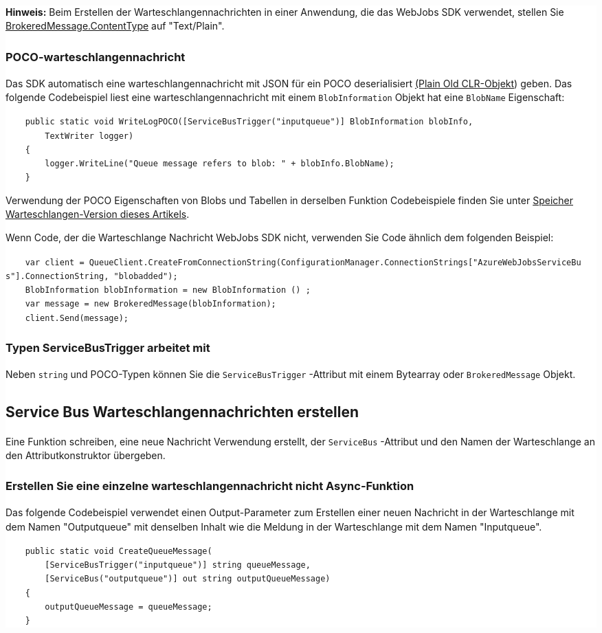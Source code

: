 **Hinweis:** Beim Erstellen der Warteschlangennachrichten in einer Anwendung, die das WebJobs SDK verwendet, stellen Sie [BrokeredMessage.ContentType](http://msdn.microsoft.com/library/microsoft.servicebus.messaging.brokeredmessage.contenttype.aspx) auf "Text/Plain".

### <a name="poco-queue-message"></a>POCO-warteschlangennachricht

Das SDK automatisch eine warteschlangennachricht mit JSON für ein POCO deserialisiert [(Plain Old CLR-Objekt](http://en.wikipedia.org/wiki/Plain_Old_CLR_Object)) geben. Das folgende Codebeispiel liest eine warteschlangennachricht mit einem `BlobInformation` Objekt hat eine `BlobName` Eigenschaft:

        public static void WriteLogPOCO([ServiceBusTrigger("inputqueue")] BlobInformation blobInfo,
            TextWriter logger)
        {
            logger.WriteLine("Queue message refers to blob: " + blobInfo.BlobName);
        }

Verwendung der POCO Eigenschaften von Blobs und Tabellen in derselben Funktion Codebeispiele finden Sie unter [Speicher Warteschlangen-Version dieses Artikels](websites-dotnet-webjobs-sdk-storage-queues-how-to.md#pocoblobs).

Wenn Code, der die Warteschlange Nachricht WebJobs SDK nicht, verwenden Sie Code ähnlich dem folgenden Beispiel:

        var client = QueueClient.CreateFromConnectionString(ConfigurationManager.ConnectionStrings["AzureWebJobsServiceBus"].ConnectionString, "blobadded");
        BlobInformation blobInformation = new BlobInformation () ;
        var message = new BrokeredMessage(blobInformation);
        client.Send(message);

### <a name="types-servicebustrigger-works-with"></a>Typen ServiceBusTrigger arbeitet mit

Neben `string` und POCO-Typen können Sie die `ServiceBusTrigger` -Attribut mit einem Bytearray oder `BrokeredMessage` Objekt.

## <a id="create"></a>Service Bus Warteschlangennachrichten erstellen

Eine Funktion schreiben, eine neue Nachricht Verwendung erstellt, der `ServiceBus` -Attribut und den Namen der Warteschlange an den Attributkonstruktor übergeben. 


### <a name="create-a-single-queue-message-in-a-non-async-function"></a>Erstellen Sie eine einzelne warteschlangennachricht nicht Async-Funktion

Das folgende Codebeispiel verwendet einen Output-Parameter zum Erstellen einer neuen Nachricht in der Warteschlange mit dem Namen "Outputqueue" mit denselben Inhalt wie die Meldung in der Warteschlange mit dem Namen "Inputqueue".

        public static void CreateQueueMessage(
            [ServiceBusTrigger("inputqueue")] string queueMessage,
            [ServiceBus("outputqueue")] out string outputQueueMessage)
        {
            outputQueueMessage = queueMessage;
        }
